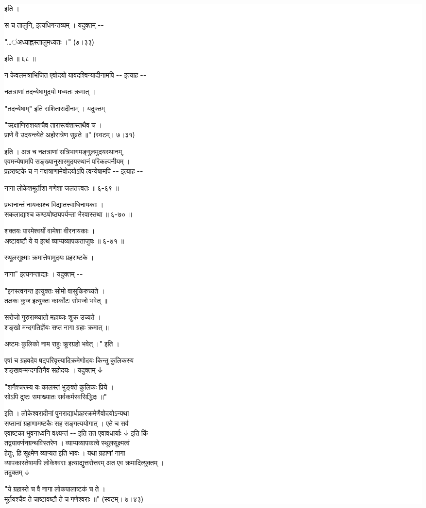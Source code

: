इति ।  

स च तालुनि, इत्यधिगन्तव्यम् । यदुक्तम् --   


"…ंअध्याह्नस्तालुमध्यतः ।" (७।३३)   

इति ॥ ६८ ॥  

न केवलमत्राभिजित एवोदयो यावदश्विन्यादीनामपि -- इत्याह --   


नक्षत्राणां तदन्येषामुदयो मध्यतः क्रमात् ।  


"तदन्येषाम्" इति राशितारादीनाम् । यदुक्तम्  

"ऋक्षाणिराशयश्चैव तारास्त्वंशास्तथैव च ।  
प्राणे वै उदयन्त्येते अहोरात्रेण सुव्रते ॥" (स्वटम्। ७।३१)  

इति । अत्र च नक्षत्राणां सत्रिभागमङ्गुलमुदयस्थानम्,   
एवमन्येषामपि सङ्ख्यानुसारमुदयस्थानं परिकल्पनीयम् ।   
प्रहराष्टके च न नक्षत्राणामेवोदयोऽपि त्वन्येषामपि -- इत्याह --   


नागा लोकेशमूर्तीशा गणेशा जलतत्त्वतः ॥ ६-६९ ॥  

प्रधानान्तं नायकाश्च विद्यातत्त्वाधिनायकाः ।  
सकलाद्याश्च कण्ठ्योष्ठ्यपर्यन्ता भैरवास्तथा ॥ ६-७० ॥  

शक्तयः पारमेश्वर्यो वामेशा वीरनायकाः ।  
अष्टावष्टौ ये य इत्थं व्याप्यव्यापकताजुषः ॥ ६-७१ ॥  

स्थूलसूक्ष्माः क्रमात्तेषामुदयः प्रहराष्टके ।  


नागा" इत्यनन्ताद्याः । यदुक्तम् --   

"इनस्त्वनन्त इत्युक्तः सोमो वासुकिरुच्यते ।  
तक्षकः कुज इत्युक्तः कार्कोटः सोमजो भवेत् ॥  

सरोजो गुरुराख्यातो महाब्जः शुक्र उच्यते ।  
शङ्खो मन्दगतिर्ज्ञेयः सप्त नागा ग्रहाः क्रमात् ॥  

अष्टमः कुलिको नाम राहुः क्रूरग्रहो भवेत् ।" इति ।  

एषां च ग्रहवदेव षट्परिवृत्त्यादिक्रमेणोदयः किन्तु कुलिकस्य   
शङ्खवन्मन्दगतिनैव सहोदयः । यदुक्तम् ↓   

"शनैश्चरस्य यः कालस्तं भुङ्क्ते कुलिकः प्रिये ।  
सोऽपि दुष्टः समाख्यातः सर्वकर्मस्वसिद्धिदः ॥"   

इति । लोकेश्वरादीनां पुनराद्यार्धप्रहरक्रमेणैवोदयोऽन्यथा   
सप्तानां ग्रहाणामष्टकैः सह सङ्गत्ययोगात् । एते च सर्व   
एवाष्टका भुवनाध्वनि वक्ष्यन्तं -- इति तत एवावधार्याः ↓ इति किं  
तद्व्यावर्णनग्रन्थविस्तरेण । व्याप्यव्यापकत्वे स्थूलसूक्ष्मत्वं   
हेतुः, हि सूक्ष्मेण व्याप्यत इति भावः । यथा ग्रहाणां नागा   
व्यापकास्तेषामपि लोकेश्वराः इत्याद्युत्तरोत्तरम् अत एव क्रमादित्युक्तम् ।   
तदुक्तम् ↓   

"ये ग्रहास्ते च वै नागा लोकपालाष्टकं च ते ।  
मूर्तयश्चैव ते चाष्टावष्टौ ते च गणेश्वराः ॥" (स्वटम्। ७।४३)   
